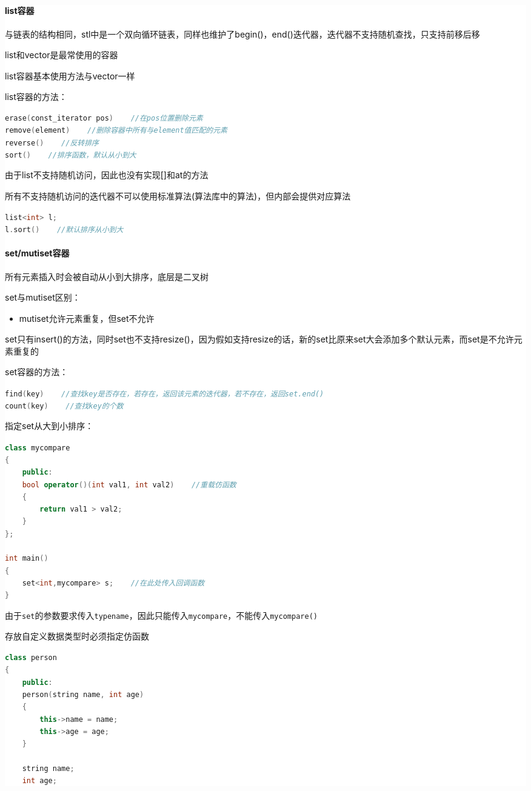 #### list容器  

与链表的结构相同，stl中是一个双向循环链表，同样也维护了begin()，end()迭代器，迭代器不支持随机查找，只支持前移后移

list和vector是最常使用的容器

list容器基本使用方法与vector一样

list容器的方法：
```cpp
erase(const_iterator pos)    //在pos位置删除元素
remove(element)    //删除容器中所有与element值匹配的元素
reverse()    //反转排序
sort()    //排序函数，默认从小到大
```

由于list不支持随机访问，因此也没有实现[]和at的方法

所有不支持随机访问的迭代器不可以使用标准算法(算法库中的算法)，但内部会提供对应算法
```cpp
list<int> l;
l.sort()    //默认排序从小到大
```

#### set/mutiset容器  

所有元素插入时会被自动从小到大排序，底层是二叉树

set与mutiset区别：
* mutiset允许元素重复，但set不允许

set只有insert()的方法，同时set也不支持resize()，因为假如支持resize的话，新的set比原来set大会添加多个默认元素，而set是不允许元素重复的

set容器的方法：
```cpp
find(key)    //查找key是否存在，若存在，返回该元素的迭代器，若不存在，返回set.end()
count(key)    //查找key的个数
```

指定set从大到小排序：
```cpp
class mycompare
{
    public:
    bool operator()(int val1, int val2)    //重载仿函数
    {
        return val1 > val2;
    }
};

int main()
{
    set<int,mycompare> s;    //在此处传入回调函数
}
```
由于`set`的参数要求传入`typename`，因此只能传入`mycompare`，不能传入`mycompare()`

存放自定义数据类型时必须指定仿函数
```cpp
class person
{
    public:
    person(string name, int age)
    {
        this->name = name;
        this->age = age;
    }
    
    string name;
    int age;
```